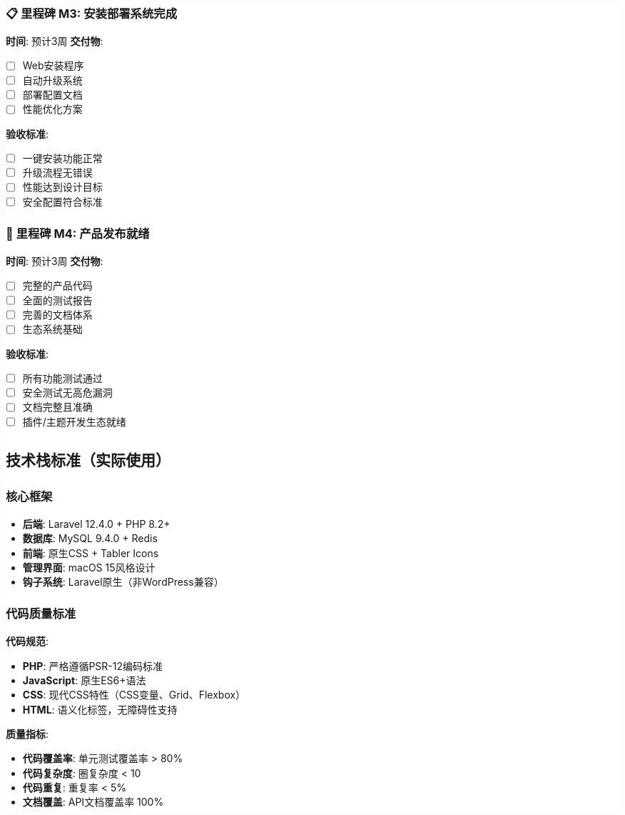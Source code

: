 ### 📋 里程碑 M3: 安装部署系统完成
**时间**: 预计3周
**交付物**:
- [ ] Web安装程序
- [ ] 自动升级系统
- [ ] 部署配置文档
- [ ] 性能优化方案

**验收标准**:
- [ ] 一键安装功能正常
- [ ] 升级流程无错误
- [ ] 性能达到设计目标
- [ ] 安全配置符合标准

### 🎯 里程碑 M4: 产品发布就绪
**时间**: 预计3周
**交付物**:
- [ ] 完整的产品代码
- [ ] 全面的测试报告
- [ ] 完善的文档体系
- [ ] 生态系统基础

**验收标准**:
- [ ] 所有功能测试通过
- [ ] 安全测试无高危漏洞
- [ ] 文档完整且准确
- [ ] 插件/主题开发生态就绪

## 技术栈标准（实际使用）

### 核心框架
- **后端**: Laravel 12.4.0 + PHP 8.2+
- **数据库**: MySQL 9.4.0 + Redis
- **前端**: 原生CSS + Tabler Icons
- **管理界面**: macOS 15风格设计
- **钩子系统**: Laravel原生（非WordPress兼容）

### 代码质量标准

**代码规范**:
- **PHP**: 严格遵循PSR-12编码标准
- **JavaScript**: 原生ES6+语法
- **CSS**: 现代CSS特性（CSS变量、Grid、Flexbox）
- **HTML**: 语义化标签，无障碍性支持

**质量指标**:
- **代码覆盖率**: 单元测试覆盖率 > 80%
- **代码复杂度**: 圈复杂度 < 10
- **代码重复**: 重复率 < 5%
- **文档覆盖**: API文档覆盖率 100%
